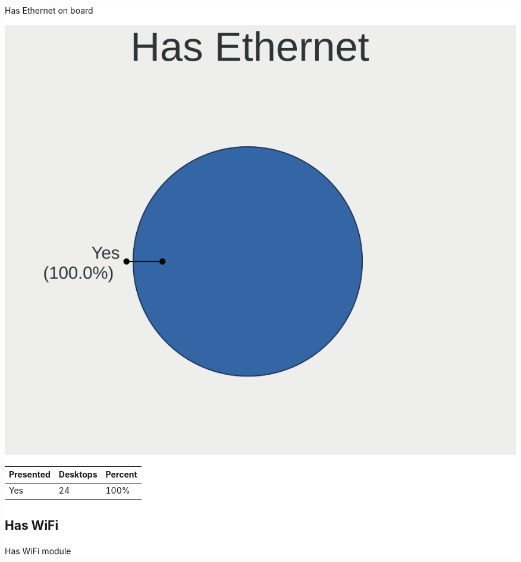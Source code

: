 Has Ethernet on board

![Has Ethernet](./images/pie_chart/node_has_ethernet.svg)


| Presented | Desktops | Percent |
|-----------|----------|---------|
| Yes       | 24       | 100%    |

Has WiFi
--------

Has WiFi module
